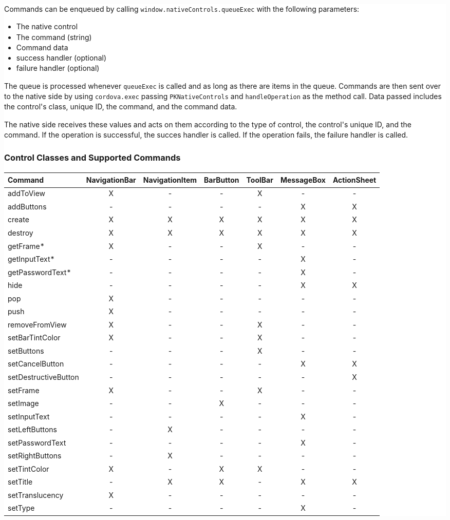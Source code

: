 Commands can be enqueued by calling `window.nativeControls.queueExec` with the following parameters:

* The native control
* The command (string)
* Command data
* success handler (optional)
* failure handler (optional)

The queue is processed whenever `queueExec` is called and as long as there are items in the queue. Commands are then sent over to the native side by using `cordova.exec` passing `PKNativeControls` and `handleOperation` as the method call. Data passed includes the control's class, unique ID, the command, and the command data.

The native side receives these values and acts on them according to the type of control, the control's unique ID, and the command. If the operation is successful, the succes handler is called. If the operation fails, the failure handler is called. 

### Control Classes and Supported Commands

| Command            | NavigationBar | NavigationItem | BarButton | ToolBar | MessageBox | ActionSheet |
|:-------------------|:-------------:|:--------------:|:---------:|:-------:|:----------:|:-----------:|
|addToView           | X             | -              | -         | X       | -          | -           |
|addButtons          | -             | -              | -         | -       | X          | X           |
|create              | X             | X              | X         | X       | X          | X           |
|destroy             | X             | X              | X         | X       | X          | X           |
|getFrame*           | X             | -              | -         | X       | -          | -           |
|getInputText*       | -             | -              | -         | -       | X          | -           |
|getPasswordText*    | -             | -              | -         | -       | X          | -           |
|hide                | -             | -              | -         | -       | X          | X           |
|pop                 | X             | -              | -         | -       | -          | -           |
|push                | X             | -              | -         | -       | -          | -           |
|removeFromView      | X             | -              | -         | X       | -          | -           |
|setBarTintColor     | X             | -              | -         | X       | -          | -           |
|setButtons          | -             | -              | -         | X       | -          | -           |
|setCancelButton     | -             | -              | -         | -       | X          | X           |
|setDestructiveButton| -             | -              | -         | -       | -          | X           |
|setFrame            | X             | -              | -         | X       | -          | -           |
|setImage            | -             | -              | X         | -       | -          | -           |
|setInputText        | -             | -              | -         | -       | X          | -           |
|setLeftButtons      | -             | X              | -         | -       | -          | -           |
|setPasswordText     | -             | -              | -         | -       | X          | -           |
|setRightButtons     | -             | X              | -         | -       | -          | -           |
|setTintColor        | X             | -              | X         | X       | -          | -           |
|setTitle            | -             | X              | X         | -       | X          | X           |
|setTranslucency     | X             | -              | -         | -       | -          | -           |
|setType             | -             | -              | -         | -       | X          | -           |